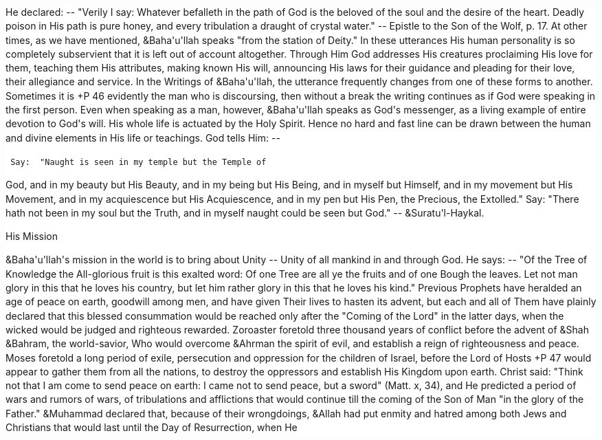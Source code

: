 He declared: -- "Verily I say:  Whatever befalleth in the path
of God is the beloved of the soul and the desire of the heart.
Deadly poison in His path is pure honey, and every tribulation
a draught of crystal water." -- Epistle to the Son of the Wolf,
p. 17.
   At other times, as we have mentioned, &amp;Baha'u'llah speaks
"from the station of Deity."  In these utterances His human
personality is so completely subservient that it is left out of
account altogether.  Through Him God addresses His creatures
proclaiming His love for them, teaching them His attributes,
making known His will, announcing His laws for
their guidance and pleading for their love, their allegiance
and service.
   In the Writings of &amp;Baha'u'llah, the utterance frequently
changes from one of these forms to another.  Sometimes it is
+P 46
evidently the man who is discoursing, then without a break the
writing continues as if God were speaking in the first person.
Even when speaking as a man, however, &amp;Baha'u'llah speaks as
God's messenger, as a living example of entire devotion to
God's will.  His whole life is actuated by the Holy Spirit.  Hence
no hard and fast line can be drawn between the human and divine
elements in His life or teachings.  God tells Him: --
 
     Say:  "Naught is seen in my temple but the Temple of
   God, and in my beauty but His Beauty, and in my being
   but His Being, and in myself but Himself, and in my
   movement but His Movement, and in my acquiescence
   but His Acquiescence, and in my pen but His Pen, the
   Precious, the Extolled."
     Say:  "There hath not been in my soul but the Truth,
   and in myself naught could be seen but God." -- &amp;Suratu'l-Haykal.
 
 
His Mission
 
   &amp;Baha'u'llah's mission in the world is to bring about Unity --
Unity of all mankind in and through God.  He says: -- "Of the
Tree of Knowledge the All-glorious fruit is this exalted word:
Of one Tree are all ye the fruits and of one Bough the leaves.
Let not man glory in this that he loves his country, but let him
rather glory in this that he loves his kind."
   Previous Prophets have heralded an age of peace on earth,
goodwill among men, and have given Their lives to hasten its
advent, but each and all of Them have plainly declared that
this blessed consummation would be reached only after the
"Coming of the Lord" in the latter days, when the wicked
would be judged and righteous rewarded.
   Zoroaster foretold three thousand years of conflict before
the advent of &amp;Shah &amp;Bahram, the world-savior, Who would
overcome &amp;Ahrman the spirit of evil, and establish a reign of
righteousness and peace.
   Moses foretold a long period of exile, persecution and oppression
for the children of Israel, before the Lord of Hosts
+P 47
would appear to gather them from all the nations, to destroy
the oppressors and establish His Kingdom upon earth.
   Christ said:  "Think not that I am come to send peace on
earth:  I came not to send peace, but a sword" (Matt. x, 34),
and He predicted a period of wars and rumors of wars, of tribulations
and afflictions that would continue till the coming of
the Son of Man "in the glory of the Father."
   &amp;Muhammad declared that, because of their wrongdoings,
&amp;Allah had put enmity and hatred among both Jews and Christians
that would last until the Day of Resurrection, when He